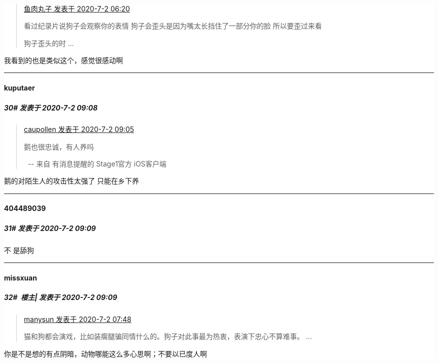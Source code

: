 

<blockquote><a href="httphttps://bbs.saraba1st.com/2b/forum.php?mod=redirect&amp;goto=findpost&amp;pid=48031070&amp;ptid=1945289" target="_blank">鱼肉丸子 发表于 2020-7-2 06:20</a>

看过纪录片说狗子会观察你的表情 狗子会歪头是因为嘴太长挡住了一部分你的脸 所以要歪过来看


狗子歪头的时 ...</blockquote>
我看到的也是类似这个，感觉很感动啊







-----

####  kuputaer  
##### 30#       发表于 2020-7-2 09:08



<blockquote><a href="httphttps://bbs.saraba1st.com/2b/forum.php?mod=redirect&amp;goto=findpost&amp;pid=48031813&amp;ptid=1945289" target="_blank">caupollen 发表于 2020-7-2 09:05</a>

鹅也很忠诚，有人养吗


  -- 来自 有消息提醒的 Stage1官方 iOS客户端</blockquote>
鹅的对陌生人的攻击性太强了 只能在乡下养







-----

####  404489039  
##### 31#       发表于 2020-7-2 09:09




不 是舔狗







-----

####  missxuan  
##### 32#         楼主| 发表于 2020-7-2 09:09



<blockquote><a href="httphttps://bbs.saraba1st.com/2b/forum.php?mod=redirect&amp;goto=findpost&amp;pid=48031284&amp;ptid=1945289" target="_blank">manysun 发表于 2020-7-2 07:48</a>

猫和狗都会演戏，比如装瘸腿骗同情什么的。狗子对此事最为热衷，表演下忠心不算难事。 ...</blockquote>
你是不是想的有点阴暗，动物哪能这么多心思啊；不要以已度人啊
